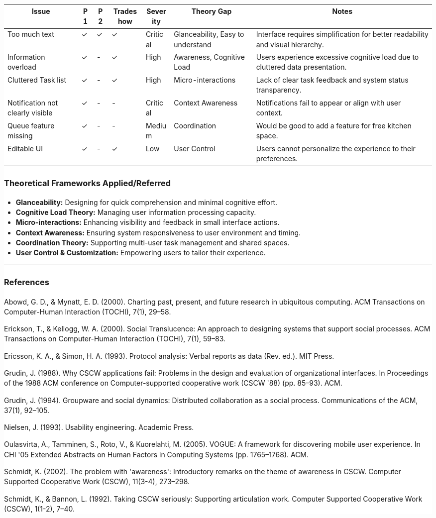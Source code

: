 

| Issue | P1 | P2 | Tradeshow | Severity | Theory Gap | Notes |
|--------|----|----|-----------|-------------|--------|--------|
| Too much text | ✓ | ✓ | ✓ | Critical | Glanceability, Easy to understand| Interface requires simplification for better readability and visual hierarchy. |
| Information overload | ✓ | - | ✓ | High | Awareness, Cognitive Load | Users experience excessive cognitive load due to cluttered data presentation. |
| Cluttered Task list | ✓ | - | ✓ | High | Micro-interactions | Lack of clear task feedback and system status transparency. |
| Notification not clearly visible | ✓ | - | - | Critical | Context Awareness | Notifications fail to appear or align with user context. |
| Queue feature missing | ✓ | - | - | Medium | Coordination | Would be good to add a feature for free kitchen space. |
| Editable UI | ✓ | - | ✓ | Low | User Control | Users cannot personalize the experience to their preferences. |





### Theoretical Frameworks Applied/Referred
- **Glanceability:** Designing for quick comprehension and minimal cognitive effort.  
- **Cognitive Load Theory:** Managing user information processing capacity.  
- **Micro-interactions:** Enhancing visibility and feedback in small interface actions.  
- **Context Awareness:** Ensuring system responsiveness to user environment and timing.   
- **Coordination Theory:** Supporting multi-user task management and shared spaces.  
- **User Control & Customization:** Empowering users to tailor their experience.  


---
### References

Abowd, G. D., & Mynatt, E. D. (2000). Charting past, present, and future research in ubiquitous computing. ACM Transactions on Computer-Human Interaction (TOCHI), 7(1), 29–58.

Erickson, T., & Kellogg, W. A. (2000). Social Translucence: An approach to designing systems that support social processes. ACM Transactions on Computer-Human Interaction (TOCHI), 7(1), 59–83.

Ericsson, K. A., & Simon, H. A. (1993). Protocol analysis: Verbal reports as data (Rev. ed.). MIT Press.

Grudin, J. (1988). Why CSCW applications fail: Problems in the design and evaluation of organizational interfaces. In Proceedings of the 1988 ACM conference on Computer-supported cooperative work (CSCW '88) (pp. 85–93). ACM.

Grudin, J. (1994). Groupware and social dynamics: Distributed collaboration as a social process. Communications of the ACM, 37(1), 92–105.

Nielsen, J. (1993). Usability engineering. Academic Press.

Oulasvirta, A., Tamminen, S., Roto, V., & Kuorelahti, M. (2005). VOGUE: A framework for discovering mobile user experience. In CHI '05 Extended Abstracts on Human Factors in Computing Systems (pp. 1765–1768). ACM.

Schmidt, K. (2002). The problem with 'awareness': Introductory remarks on the theme of awareness in CSCW. Computer Supported Cooperative Work (CSCW), 11(3-4), 273–298.

Schmidt, K., & Bannon, L. (1992). Taking CSCW seriously: Supporting articulation work. Computer Supported Cooperative Work (CSCW), 1(1-2), 7–40.
